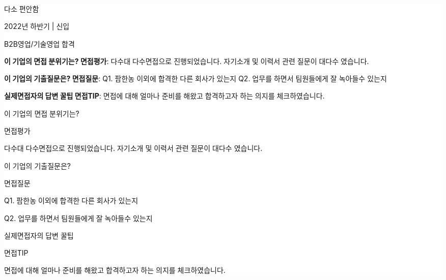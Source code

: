 다소 편안함

2022년 하반기 | 신입

B2B영업/기술영업 합격

**이 기업의 면접 분위기는? 면접평가**: 다수대 다수면접으로 진행되었습니다. 자기소개 및 이력서 관련 질문이 대다수 였습니다.

**이 기업의 기출질문은? 면접질문**: Q1. 팜한농 이외에 합격한 다른 회사가 있는지 Q2. 업무를 하면서 팀원들에게 잘 녹아들수 있는지

**실제면접자의 답변 꿀팁 면접TIP**: 면접에 대해 얼마나 준비를 해왔고 합격하고자 하는 의지를 체크하였습니다.

이 기업의 면접 분위기는?

면접평가

다수대 다수면접으로 진행되었습니다. 자기소개 및 이력서 관련 질문이 대다수 였습니다.

이 기업의 기출질문은?

면접질문

Q1. 팜한농 이외에 합격한 다른 회사가 있는지

Q2. 업무를 하면서 팀원들에게 잘 녹아들수 있는지

실제면접자의 답변 꿀팁

면접TIP

면접에 대해 얼마나 준비를 해왔고 합격하고자 하는 의지를 체크하였습니다.

